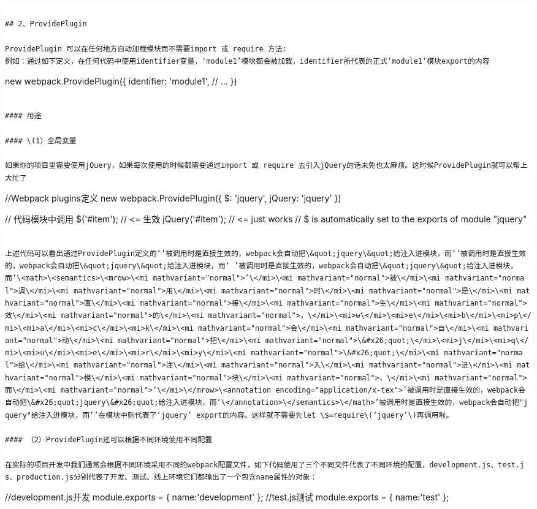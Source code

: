 ```

## 2、ProvidePlugin

ProvidePlugin 可以在任何地方自动加载模块而不需要import 或 require 方法:  
例如：通过如下定义，在任何代码中使用identifier变量，'module1’模块都会被加载，identifier所代表的正式‘module1’模块export的内容

```
new webpack.ProvidePlugin({
  identifier: 'module1',
  // ...
})
```

#### 用途

#### \(1）全局变量

如果你的项目里需要使用jQuery，如果每次使用的时候都需要通过import 或 require 去引入jQuery的话未免也太麻烦。这时候ProvidePlugin就可以帮上大忙了

```
//Webpack plugins定义
new webpack.ProvidePlugin({
  $: 'jquery',
  jQuery: 'jquery'
})

// 代码模块中调用
$('#item'); // <= 生效
jQuery('#item'); // <= just works
// $ is automatically set to the exports of module "jquery"
```

上述代码可以看出通过ProvidePlugin定义的‘’被调用时是直接生效的，webpack会自动把\&quot;jquery\&quot;给注入进模块，而‘’被调用时是直接生效的，webpack会自动把\&quot;jquery\&quot;给注入进模块，而‘ ’被调用时是直接生效的，webpack会自动把\&quot;jquery\&quot;给注入进模块，而‘\<math>\<semantics>\<mrow>\<mi mathvariant="normal">’\</mi>\<mi mathvariant="normal">被\</mi>\<mi mathvariant="normal">调\</mi>\<mi mathvariant="normal">用\</mi>\<mi mathvariant="normal">时\</mi>\<mi mathvariant="normal">是\</mi>\<mi mathvariant="normal">直\</mi>\<mi mathvariant="normal">接\</mi>\<mi mathvariant="normal">生\</mi>\<mi mathvariant="normal">效\</mi>\<mi mathvariant="normal">的\</mi>\<mi mathvariant="normal">，\</mi>\<mi>w\</mi>\<mi>e\</mi>\<mi>b\</mi>\<mi>p\</mi>\<mi>a\</mi>\<mi>c\</mi>\<mi>k\</mi>\<mi mathvariant="normal">会\</mi>\<mi mathvariant="normal">自\</mi>\<mi mathvariant="normal">动\</mi>\<mi mathvariant="normal">把\</mi>\<mi mathvariant="normal">\&#x26;quot;\</mi>\<mi>j\</mi>\<mi>q\</mi>\<mi>u\</mi>\<mi>e\</mi>\<mi>r\</mi>\<mi>y\</mi>\<mi mathvariant="normal">\&#x26;quot;\</mi>\<mi mathvariant="normal">给\</mi>\<mi mathvariant="normal">注\</mi>\<mi mathvariant="normal">入\</mi>\<mi mathvariant="normal">进\</mi>\<mi mathvariant="normal">模\</mi>\<mi mathvariant="normal">块\</mi>\<mi mathvariant="normal">，\</mi>\<mi mathvariant="normal">而\</mi>\<mi mathvariant="normal">‘\</mi>\</mrow>\<annotation encoding="application/x-tex">’被调用时是直接生效的，webpack会自动把\&#x26;quot;jquery\&#x26;quot;给注入进模块，而‘\</annotation>\</semantics>\</math>’被调用时是直接生效的，webpack会自动把"jquery"给注入进模块，而‘’在模块中则代表了‘jquery’ export的内容。这样就不需要先let \$=require\(‘jquery’\)再调用啦。

#### （2）ProvidePlugin还可以根据不同环境使用不同配置

在实际的项目开发中我们通常会根据不同环境采用不同的webpack配置文件，如下代码使用了三个不同文件代表了不同环境的配置，development.js、test.js、production.js分别代表了开发、测试、线上环境它们都输出了一个包含name属性的对象：

```
//development.js开发
module.exports = {
    name:'development'
};
//test.js测试
module.exports = {
    name:'test'
};
